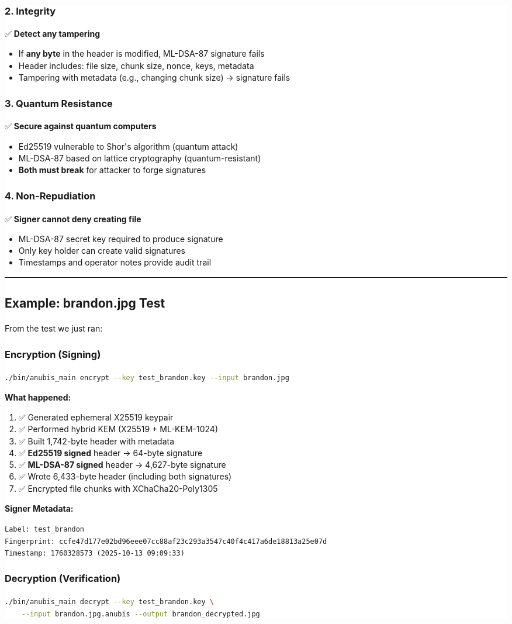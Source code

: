 ### 2. Integrity

✅ **Detect any tampering**
- If **any byte** in the header is modified, ML-DSA-87 signature fails
- Header includes: file size, chunk size, nonce, keys, metadata
- Tampering with metadata (e.g., changing chunk size) → signature fails

### 3. Quantum Resistance

✅ **Secure against quantum computers**
- Ed25519 vulnerable to Shor's algorithm (quantum attack)
- ML-DSA-87 based on lattice cryptography (quantum-resistant)
- **Both must break** for attacker to forge signatures

### 4. Non-Repudiation

✅ **Signer cannot deny creating file**
- ML-DSA-87 secret key required to produce signature
- Only key holder can create valid signatures
- Timestamps and operator notes provide audit trail

---

## Example: brandon.jpg Test

From the test we just ran:

### Encryption (Signing)
```bash
./bin/anubis_main encrypt --key test_brandon.key --input brandon.jpg
```

**What happened:**
1. ✅ Generated ephemeral X25519 keypair
2. ✅ Performed hybrid KEM (X25519 + ML-KEM-1024)
3. ✅ Built 1,742-byte header with metadata
4. ✅ **Ed25519 signed** header → 64-byte signature
5. ✅ **ML-DSA-87 signed** header → 4,627-byte signature
6. ✅ Wrote 6,433-byte header (including both signatures)
7. ✅ Encrypted file chunks with XChaCha20-Poly1305

**Signer Metadata:**
```
Label: test_brandon
Fingerprint: ccfe47d177e02bd96eee07cc88af23c293a3547c40f4c417a6de18813a25e07d
Timestamp: 1760328573 (2025-10-13 09:09:33)
```

### Decryption (Verification)
```bash
./bin/anubis_main decrypt --key test_brandon.key \
    --input brandon.jpg.anubis --output brandon_decrypted.jpg
```
